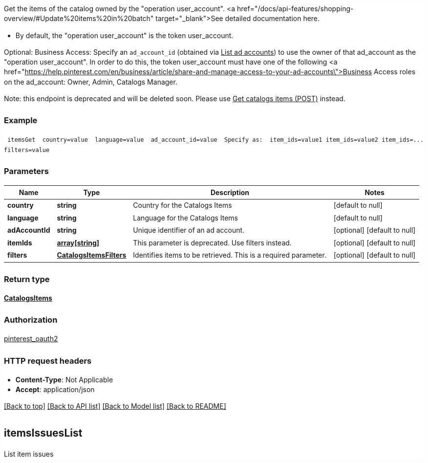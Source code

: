 Get the items of the catalog owned by the \"operation user_account\". <a href=\"/docs/api-features/shopping-overview/#Update%20items%20in%20batch\" target=\"_blank\">See detailed documentation here.</a>
- By default, the \"operation user_account\" is the token user_account.

Optional: Business Access: Specify an <code>ad_account_id</code> (obtained via <a href='/docs/api/v5/#operation/ad_accounts/list'>List ad accounts</a>) to use the owner of that ad_account as the \"operation user_account\". In order to do this, the token user_account must have one of the following <a href=\"https://help.pinterest.com/en/business/article/share-and-manage-access-to-your-ad-accounts\">Business Access</a> roles on the ad_account: Owner, Admin, Catalogs Manager.

Note: this endpoint is deprecated and will be deleted soon. Please use <a href='/docs/api/v5/#operation/items/post'>Get catalogs items (POST)</a> instead.

### Example

```bash
 itemsGet  country=value  language=value  ad_account_id=value  Specify as:  item_ids=value1 item_ids=value2 item_ids=...  filters=value
```

### Parameters


Name | Type | Description  | Notes
------------- | ------------- | ------------- | -------------
 **country** | **string** | Country for the Catalogs Items | [default to null]
 **language** | **string** | Language for the Catalogs Items | [default to null]
 **adAccountId** | **string** | Unique identifier of an ad account. | [optional] [default to null]
 **itemIds** | [**array[string]**](string.md) | This parameter is deprecated. Use filters instead. | [optional] [default to null]
 **filters** | [**CatalogsItemsFilters**](.md) | Identifies items to be retrieved. This is a required parameter. | [optional] [default to null]

### Return type

[**CatalogsItems**](CatalogsItems.md)

### Authorization

[pinterest_oauth2](../README.md#pinterest_oauth2)

### HTTP request headers

- **Content-Type**: Not Applicable
- **Accept**: application/json

[[Back to top]](#) [[Back to API list]](../README.md#documentation-for-api-endpoints) [[Back to Model list]](../README.md#documentation-for-models) [[Back to README]](../README.md)


## itemsIssuesList

List item issues
